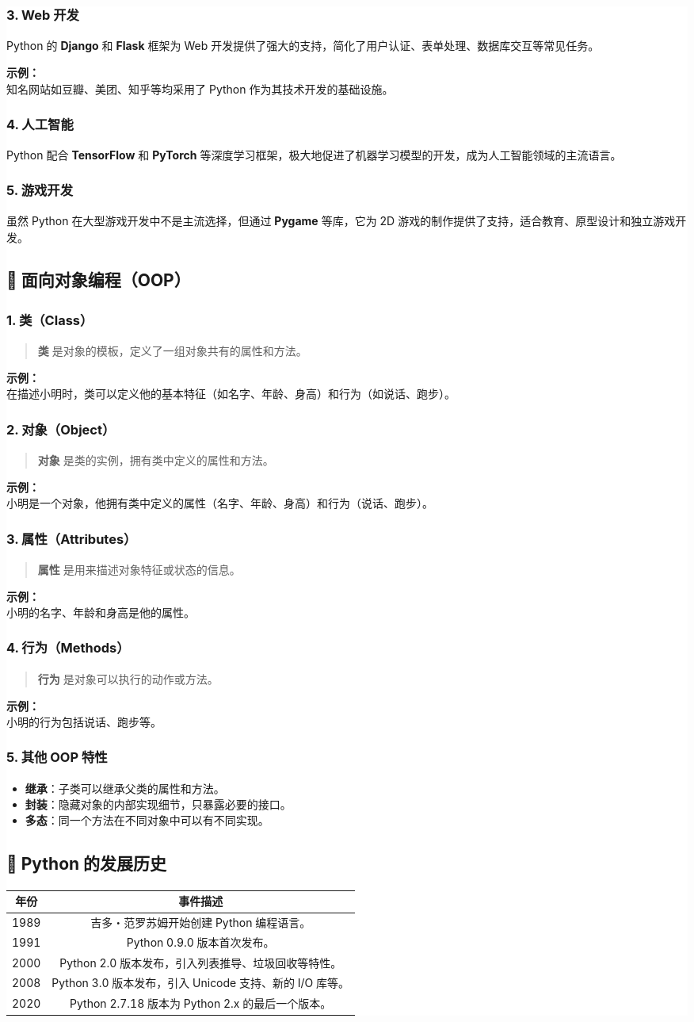 ### 3. Web 开发
Python 的 **Django** 和 **Flask** 框架为 Web 开发提供了强大的支持，简化了用户认证、表单处理、数据库交互等常见任务。

**示例：**  
知名网站如豆瓣、美团、知乎等均采用了 Python 作为其技术开发的基础设施。

### 4. 人工智能
Python 配合 **TensorFlow** 和 **PyTorch** 等深度学习框架，极大地促进了机器学习模型的开发，成为人工智能领域的主流语言。

### 5. 游戏开发
虽然 Python 在大型游戏开发中不是主流选择，但通过 **Pygame** 等库，它为 2D 游戏的制作提供了支持，适合教育、原型设计和独立游戏开发。

## 🧩 面向对象编程（OOP）

### 1. 类（Class）
> **类** 是对象的模板，定义了一组对象共有的属性和方法。

**示例：**  
在描述小明时，类可以定义他的基本特征（如名字、年龄、身高）和行为（如说话、跑步）。

### 2. 对象（Object）
> **对象** 是类的实例，拥有类中定义的属性和方法。

**示例：**  
小明是一个对象，他拥有类中定义的属性（名字、年龄、身高）和行为（说话、跑步）。

### 3. 属性（Attributes）
> **属性** 是用来描述对象特征或状态的信息。

**示例：**  
小明的名字、年龄和身高是他的属性。

### 4. 行为（Methods）
> **行为** 是对象可以执行的动作或方法。

**示例：**  
小明的行为包括说话、跑步等。

### 5. 其他 OOP 特性
- **继承**：子类可以继承父类的属性和方法。
- **封装**：隐藏对象的内部实现细节，只暴露必要的接口。
- **多态**：同一个方法在不同对象中可以有不同实现。

## 📜 Python 的发展历史

| 年份 |                        事件描述                         |
| :--: | :-----------------------------------------------------: |
| 1989 |        吉多・范罗苏姆开始创建 Python 编程语言。         |
| 1991 |               Python 0.9.0 版本首次发布。               |
| 2000 |   Python 2.0 版本发布，引入列表推导、垃圾回收等特性。   |
| 2008 | Python 3.0 版本发布，引入 Unicode 支持、新的 I/O 库等。 |
| 2020 |    Python 2.7.18 版本为 Python 2.x 的最后一个版本。     |
